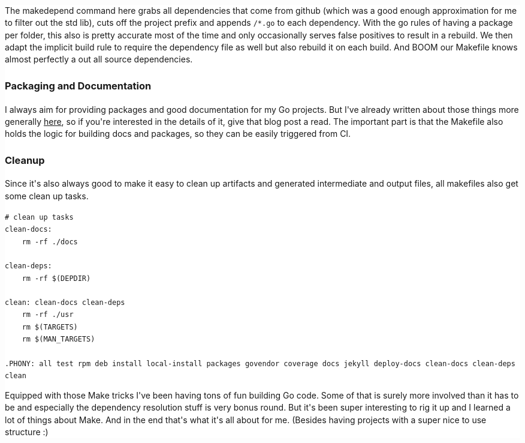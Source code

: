 The makedepend command here grabs all dependencies that come from github
(which was a good enough approximation for me to filter out the std lib), cuts
off the project prefix and appends `/*.go` to each dependency. With the go
rules of having a package per folder, this also is pretty accurate most of the
time and only occasionally serves false positives to result in a rebuild. We
then adapt the implicit build rule to require the dependency file as well but
also rebuild it on each build. And BOOM our Makefile knows almost perfectly a
out all source dependencies.

### Packaging and Documentation

I always aim for providing packages and good documentation for my Go projects.
But I've already written about those things more generally
[here][coding_pride], so if you're interested in the details of it, give that
blog post a read. The important part is that the Makefile also holds the logic
for building docs and packages, so they can be easily triggered from CI.

### Cleanup

Since it's also always good to make it easy to clean up artifacts and
generated intermediate and output files, all makefiles also get some clean up
tasks.

```make
# clean up tasks
clean-docs:
	rm -rf ./docs

clean-deps:
	rm -rf $(DEPDIR)

clean: clean-docs clean-deps
	rm -rf ./usr
	rm $(TARGETS)
	rm $(MAN_TARGETS)

.PHONY: all test rpm deb install local-install packages govendor coverage docs jekyll deploy-docs clean-docs clean-deps clean
```

Equipped with those Make tricks I've been having tons of fun building Go code.
Some of that is surely more involved than it has to be and especially the
dependency resolution stuff is very bonus round. But it's been super
interesting to rig it up and I learned a lot of things about Make. And in
the end that's what it's all about for me. (Besides having projects with a
super nice to use structure :)

[coding_pride]: https://unwiredcouch.com/2016/01/12/coding-pride.html
[make_deps]: http://make.mad-scientist.net/papers/advanced-auto-dependency-generation/
